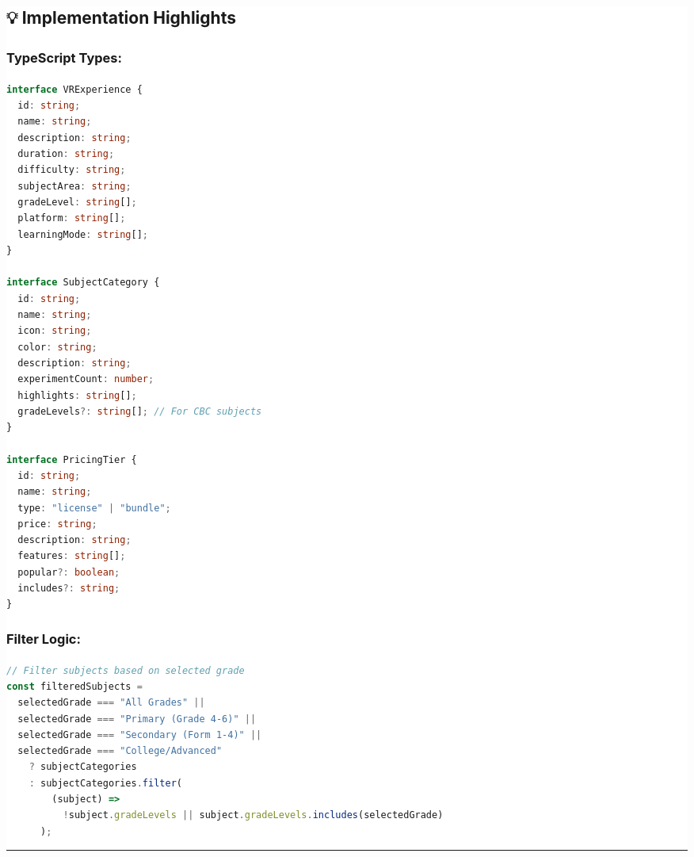 ## 💡 Implementation Highlights

### TypeScript Types:

```typescript
interface VRExperience {
  id: string;
  name: string;
  description: string;
  duration: string;
  difficulty: string;
  subjectArea: string;
  gradeLevel: string[];
  platform: string[];
  learningMode: string[];
}

interface SubjectCategory {
  id: string;
  name: string;
  icon: string;
  color: string;
  description: string;
  experimentCount: number;
  highlights: string[];
  gradeLevels?: string[]; // For CBC subjects
}

interface PricingTier {
  id: string;
  name: string;
  type: "license" | "bundle";
  price: string;
  description: string;
  features: string[];
  popular?: boolean;
  includes?: string;
}
```

### Filter Logic:

```typescript
// Filter subjects based on selected grade
const filteredSubjects =
  selectedGrade === "All Grades" ||
  selectedGrade === "Primary (Grade 4-6)" ||
  selectedGrade === "Secondary (Form 1-4)" ||
  selectedGrade === "College/Advanced"
    ? subjectCategories
    : subjectCategories.filter(
        (subject) =>
          !subject.gradeLevels || subject.gradeLevels.includes(selectedGrade)
      );
```

---